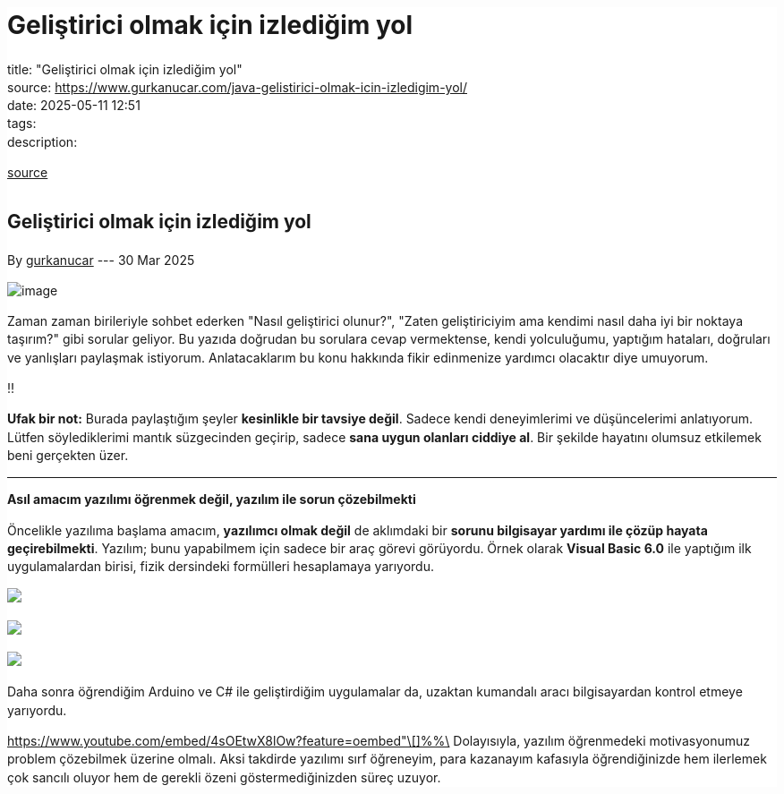 # Geliştirici olmak için izlediğim yol

title: "Geliştirici olmak için izlediğim yol"
\
source: https://www.gurkanucar.com/java-gelistirici-olmak-icin-izledigim-yol/
\
date: 2025-05-11 12:51
\
tags:
\
description:

[source](https://www.gurkanucar.com/java-gelistirici-olmak-icin-izledigim-yol/)

## Geliştirici olmak için izlediğim yol

By [gurkanucar](https://www.gurkanucar.com/author/gurkanucar/) --- 30 Mar 2025

![image](https://lh7-rt.googleusercontent.com/slidesz/AGV_vUfbA-ajbOkPXOJEg00ji6URu6DoAhE1NIWRQ1-oTFmwuOe_u-ZmE3wg9gubOUV-67U5TVrvaI8DOXkBWzzxcL0sbfad-aazOYBnFrFfvyqxz5S1t7ebGP0NGQca-Leh4xoVg_O77DLfdlj8rxxerlGfnTW7n3rX=s2048?key=7ILbDBUGZmjGymoNg9zu8g)

Zaman zaman birileriyle sohbet ederken "Nasıl geliştirici olunur?", "Zaten geliştiriciyim ama kendimi nasıl daha iyi bir noktaya taşırım?" gibi sorular geliyor. Bu yazıda doğrudan bu sorulara cevap vermektense, kendi yolculuğumu, yaptığım hataları, doğruları ve yanlışları paylaşmak istiyorum. Anlatacaklarım bu konu hakkında fikir edinmenize yardımcı olacaktır diye umuyorum.

‼️

**Ufak bir not:** Burada paylaştığım şeyler **kesinlikle bir tavsiye değil**. Sadece kendi deneyimlerimi ve düşüncelerimi anlatıyorum. Lütfen söylediklerimi mantık süzgecinden geçirip, sadece **sana uygun olanları ciddiye al**. Bir şekilde hayatını olumsuz etkilemek beni gerçekten üzer.

***

**Asıl amacım yazılımı öğrenmek değil, yazılım ile sorun çözebilmekti**

Öncelikle yazılıma başlama amacım, **yazılımcı olmak değil** de aklımdaki bir **sorunu bilgisayar yardımı ile çözüp hayata geçirebilmekti**. Yazılım; bunu yapabilmem için sadece bir araç görevi görüyordu. Örnek olarak **Visual Basic 6.0** ile yaptığım ilk uygulamalardan birisi, fizik dersindeki formülleri hesaplamaya yarıyordu.

![](https://www.gurkanucar.com/content/images/2025/03/image-6.png)

![](https://www.gurkanucar.com/content/images/2025/03/image-7.png)

![](https://www.gurkanucar.com/content/images/2025/03/image-8.png)

Daha sonra öğrendiğim Arduino ve C# ile geliştirdiğim uygulamalar da, uzaktan kumandalı aracı bilgisayardan kontrol etmeye yarıyordu.

https://www.youtube.com/embed/4sOEtwX8lOw?feature=oembed"\[]%%\
Dolayısıyla, yazılım öğrenmedeki motivasyonumuz problem çözebilmek üzerine olmalı. Aksi takdirde yazılımı sırf öğreneyim, para kazanayım kafasıyla öğrendiğinizde hem ilerlemek çok sancılı oluyor hem de gerekli özeni göstermediğinizden süreç uzuyor.
